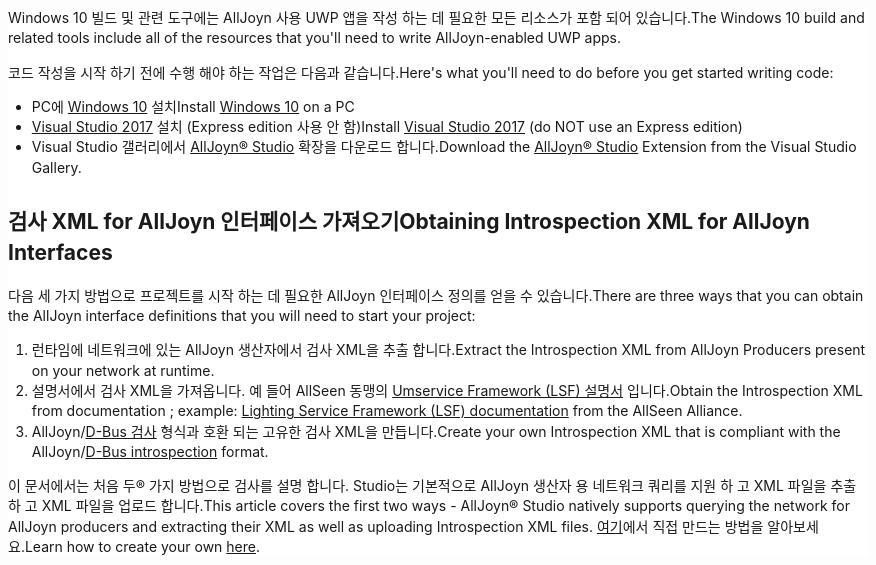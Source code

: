 <span data-ttu-id="51eeb-128">Windows 10 빌드 및 관련 도구에는 AllJoyn 사용 UWP 앱을 작성 하는 데 필요한 모든 리소스가 포함 되어 있습니다.</span><span class="sxs-lookup"><span data-stu-id="51eeb-128">The Windows 10 build and related tools include all of the resources that you'll need to write AllJoyn-enabled UWP apps.</span></span>

<span data-ttu-id="51eeb-129">코드 작성을 시작 하기 전에 수행 해야 하는 작업은 다음과 같습니다.</span><span class="sxs-lookup"><span data-stu-id="51eeb-129">Here's what you'll need to do before you get started writing code:</span></span>

* <span data-ttu-id="51eeb-130">PC에 [Windows 10](https://www.microsoft.com/windows/) 설치</span><span class="sxs-lookup"><span data-stu-id="51eeb-130">Install [Windows 10](https://www.microsoft.com/windows/) on a PC</span></span>
* <span data-ttu-id="51eeb-131">[Visual Studio 2017](https://www.visualstudio.com/downloads/download-visual-studio-vs) 설치 (Express edition 사용 안 함)</span><span class="sxs-lookup"><span data-stu-id="51eeb-131">Install [Visual Studio 2017](https://www.visualstudio.com/downloads/download-visual-studio-vs) (do NOT use an  Express edition)</span></span>
* <span data-ttu-id="51eeb-132">Visual Studio 갤러리에서 [AllJoyn® Studio](https://visualstudiogallery.msdn.microsoft.com/064e58a7-fb56-464b-bed5-f85914c89286) 확장을 다운로드 합니다.</span><span class="sxs-lookup"><span data-stu-id="51eeb-132">Download the [AllJoyn® Studio](https://visualstudiogallery.msdn.microsoft.com/064e58a7-fb56-464b-bed5-f85914c89286) Extension from the Visual Studio Gallery.</span></span> 


## <a name="obtaining-introspection-xml-for-alljoyn-interfaces"></a><span data-ttu-id="51eeb-133">검사 XML for AllJoyn 인터페이스 가져오기</span><span class="sxs-lookup"><span data-stu-id="51eeb-133">Obtaining Introspection XML for AllJoyn Interfaces</span></span>

<span data-ttu-id="51eeb-134">다음 세 가지 방법으로 프로젝트를 시작 하는 데 필요한 AllJoyn 인터페이스 정의를 얻을 수 있습니다.</span><span class="sxs-lookup"><span data-stu-id="51eeb-134">There are three ways that you can obtain the AllJoyn interface  definitions that you will need to start your project:</span></span>

1. <span data-ttu-id="51eeb-135">런타임에 네트워크에 있는 AllJoyn 생산자에서 검사 XML을 추출 합니다.</span><span class="sxs-lookup"><span data-stu-id="51eeb-135">Extract the Introspection XML from AllJoyn Producers present on your network at runtime.</span></span>
2. <span data-ttu-id="51eeb-136">설명서에서 검사 XML을 가져옵니다. 예 들어 AllSeen 동맹의 [Umservice Framework (LSF) 설명서](https://wiki.allseenalliance.org/_media/compliance/alljoyn_lamp_service_14.06_interface_definition.pdf) 입니다.</span><span class="sxs-lookup"><span data-stu-id="51eeb-136">Obtain the Introspection XML from documentation ; example: [Lighting Service Framework (LSF) documentation](https://wiki.allseenalliance.org/_media/compliance/alljoyn_lamp_service_14.06_interface_definition.pdf) from the AllSeen Alliance.</span></span>
3. <span data-ttu-id="51eeb-137">AllJoyn/[D-Bus 검사](http://dbus.freedesktop.org/doc/dbus-specification.html) 형식과 호환 되는 고유한 검사 XML을 만듭니다.</span><span class="sxs-lookup"><span data-stu-id="51eeb-137">Create your own Introspection XML that is compliant with the AllJoyn/[D-Bus introspection](http://dbus.freedesktop.org/doc/dbus-specification.html) format.</span></span>

<span data-ttu-id="51eeb-138">이 문서에서는 처음 두® 가지 방법으로 검사를 설명 합니다. Studio는 기본적으로 AllJoyn 생산자 용 네트워크 쿼리를 지원 하 고 XML 파일을 추출 하 고 XML 파일을 업로드 합니다.</span><span class="sxs-lookup"><span data-stu-id="51eeb-138">This article covers the first two ways - AllJoyn® Studio natively supports querying the network for AllJoyn producers and extracting their XML as well as uploading Introspection XML files.</span></span>  <span data-ttu-id="51eeb-139">[여기](AllJoynProducer.md)에서 직접 만드는 방법을 알아보세요.</span><span class="sxs-lookup"><span data-stu-id="51eeb-139">Learn how to create your own [here](AllJoynProducer.md).</span></span>
